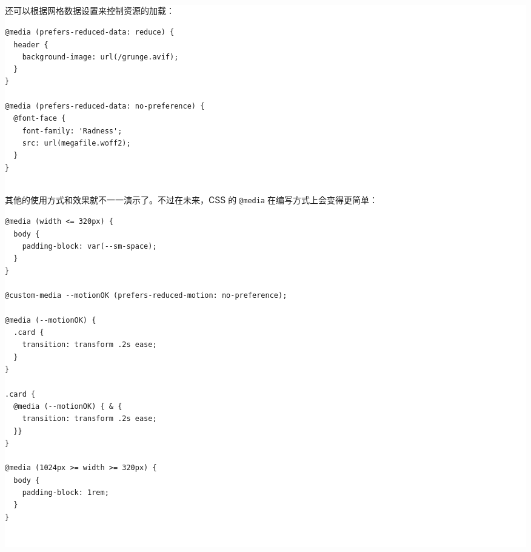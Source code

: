 

还可以根据网格数据设置来控制资源的加载： 

```
@media (prefers-reduced-data: reduce) {
  header {
    background-image: url(/grunge.avif);
  }
}

@media (prefers-reduced-data: no-preference) {
  @font-face {
    font-family: 'Radness';
    src: url(megafile.woff2);
  }
}


```

其他的使用方式和效果就不一一演示了。不过在未来，CSS 的 `@media` 在编写方式上会变得更简单： 

```
@media (width <= 320px) {
  body {
    padding-block: var(--sm-space);
  }
}

@custom-media --motionOK (prefers-reduced-motion: no-preference);

@media (--motionOK) {
  .card {
    transition: transform .2s ease;
  }
}

.card {
  @media (--motionOK) { & {
    transition: transform .2s ease;
  }}
}

@media (1024px >= width >= 320px) {
  body {
    padding-block: 1rem;
  }
}



```

